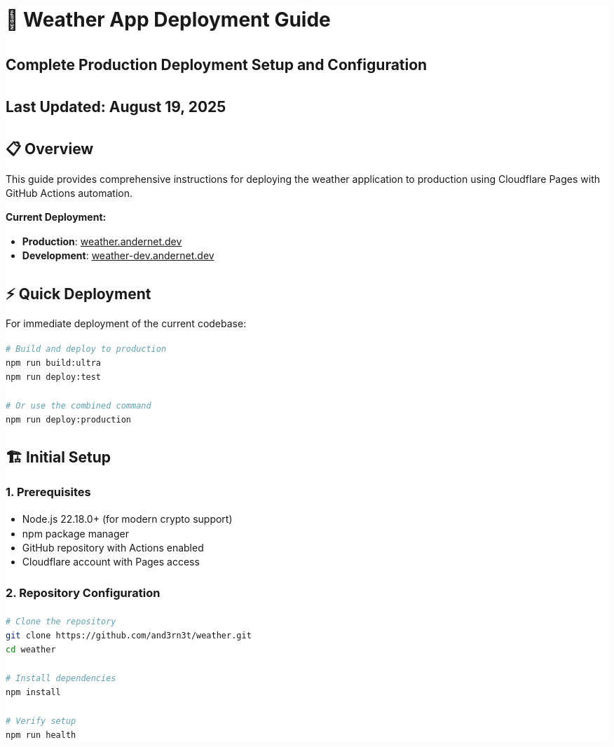 # 🚀 Weather App Deployment Guide

## Complete Production Deployment Setup and Configuration

## Last Updated: August 19, 2025

## 📋 **Overview**

This guide provides comprehensive instructions for deploying the weather application to production
using Cloudflare Pages with GitHub Actions automation.

**Current Deployment:**

- **Production**: [weather.andernet.dev](https://weather.andernet.dev)
- **Development**: [weather-dev.andernet.dev](https://weather-dev.andernet.dev)

## ⚡ **Quick Deployment**

For immediate deployment of the current codebase:

```bash
# Build and deploy to production
npm run build:ultra
npm run deploy:test

# Or use the combined command
npm run deploy:production
```

## 🏗️ **Initial Setup**

### **1. Prerequisites**

- Node.js 22.18.0+ (for modern crypto support)
- npm package manager
- GitHub repository with Actions enabled
- Cloudflare account with Pages access

### **2. Repository Configuration**

```bash
# Clone the repository
git clone https://github.com/and3rn3t/weather.git
cd weather

# Install dependencies
npm install

# Verify setup
npm run health
```
